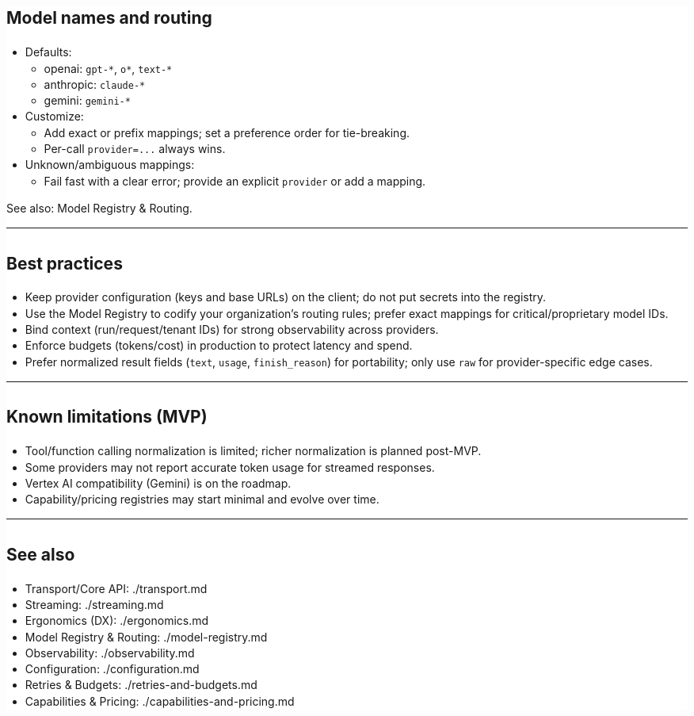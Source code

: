 
## Model names and routing

- Defaults:
  - openai: `gpt-*`, `o*`, `text-*`
  - anthropic: `claude-*`
  - gemini: `gemini-*`
- Customize:
  - Add exact or prefix mappings; set a preference order for tie-breaking.
  - Per-call `provider=...` always wins.
- Unknown/ambiguous mappings:
  - Fail fast with a clear error; provide an explicit `provider` or add a mapping.

See also: Model Registry & Routing.

---

## Best practices

- Keep provider configuration (keys and base URLs) on the client; do not put secrets into the registry.
- Use the Model Registry to codify your organization’s routing rules; prefer exact mappings for critical/proprietary model IDs.
- Bind context (run/request/tenant IDs) for strong observability across providers.
- Enforce budgets (tokens/cost) in production to protect latency and spend.
- Prefer normalized result fields (`text`, `usage`, `finish_reason`) for portability; only use `raw` for provider-specific edge cases.

---

## Known limitations (MVP)

- Tool/function calling normalization is limited; richer normalization is planned post-MVP.
- Some providers may not report accurate token usage for streamed responses.
- Vertex AI compatibility (Gemini) is on the roadmap.
- Capability/pricing registries may start minimal and evolve over time.

---

## See also

- Transport/Core API: ./transport.md
- Streaming: ./streaming.md
- Ergonomics (DX): ./ergonomics.md
- Model Registry & Routing: ./model-registry.md
- Observability: ./observability.md
- Configuration: ./configuration.md
- Retries & Budgets: ./retries-and-budgets.md
- Capabilities & Pricing: ./capabilities-and-pricing.md
